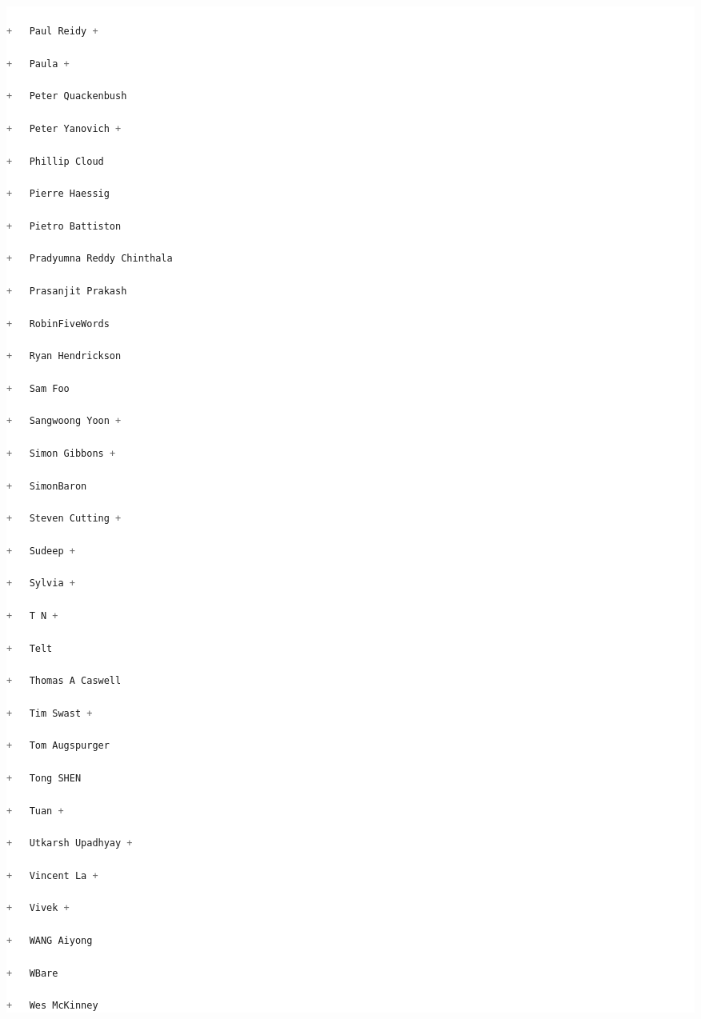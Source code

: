 ```py

+   Paul Reidy +

+   Paula +

+   Peter Quackenbush

+   Peter Yanovich +

+   Phillip Cloud

+   Pierre Haessig

+   Pietro Battiston

+   Pradyumna Reddy Chinthala

+   Prasanjit Prakash

+   RobinFiveWords

+   Ryan Hendrickson

+   Sam Foo

+   Sangwoong Yoon +

+   Simon Gibbons +

+   SimonBaron

+   Steven Cutting +

+   Sudeep +

+   Sylvia +

+   T N +

+   Telt

+   Thomas A Caswell

+   Tim Swast +

+   Tom Augspurger

+   Tong SHEN

+   Tuan +

+   Utkarsh Upadhyay +

+   Vincent La +

+   Vivek +

+   WANG Aiyong

+   WBare

+   Wes McKinney

```
